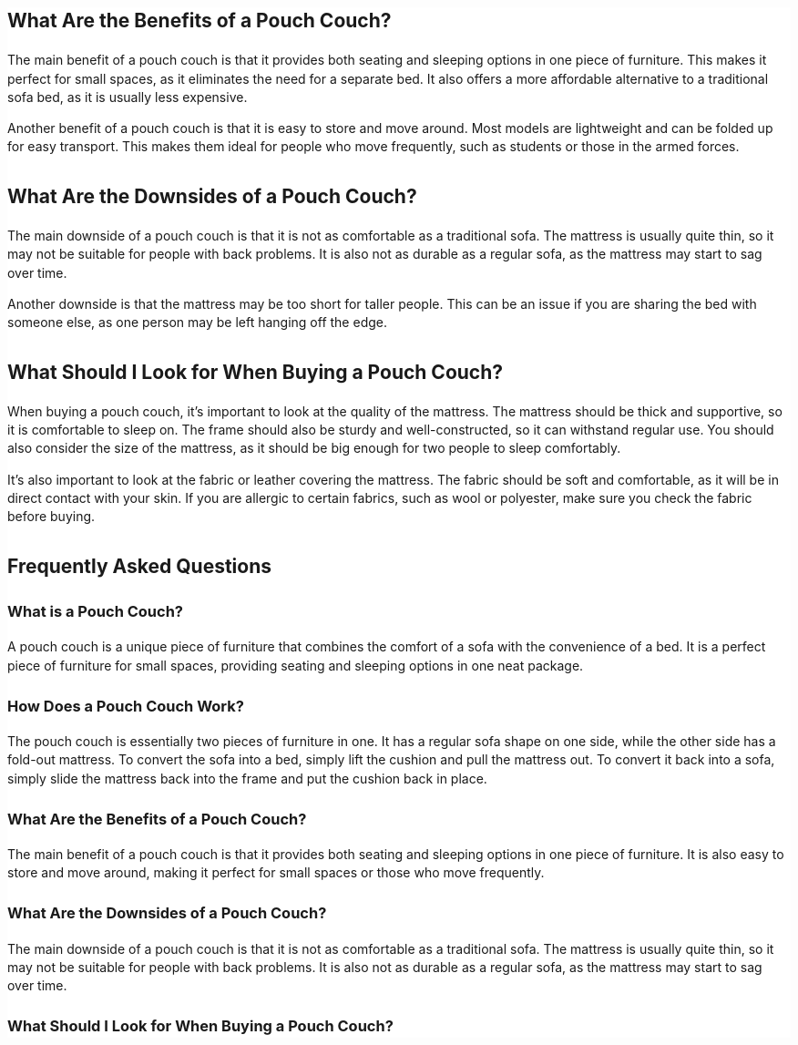 <h2>What Are the Benefits of a Pouch Couch?</h2>

<p>The main benefit of a pouch couch is that it provides both seating and sleeping options in one piece of furniture. This makes it perfect for small spaces, as it eliminates the need for a separate bed. It also offers a more affordable alternative to a traditional sofa bed, as it is usually less expensive. </p>

<p>Another benefit of a pouch couch is that it is easy to store and move around. Most models are lightweight and can be folded up for easy transport. This makes them ideal for people who move frequently, such as students or those in the armed forces. </p>

<h2>What Are the Downsides of a Pouch Couch?</h2>

<p>The main downside of a pouch couch is that it is not as comfortable as a traditional sofa. The mattress is usually quite thin, so it may not be suitable for people with back problems. It is also not as durable as a regular sofa, as the mattress may start to sag over time. </p>

<p>Another downside is that the mattress may be too short for taller people. This can be an issue if you are sharing the bed with someone else, as one person may be left hanging off the edge. </p>

<h2>What Should I Look for When Buying a Pouch Couch?</h2>

<p>When buying a pouch couch, it’s important to look at the quality of the mattress. The mattress should be thick and supportive, so it is comfortable to sleep on. The frame should also be sturdy and well-constructed, so it can withstand regular use. You should also consider the size of the mattress, as it should be big enough for two people to sleep comfortably. </p>

<p>It’s also important to look at the fabric or leather covering the mattress. The fabric should be soft and comfortable, as it will be in direct contact with your skin. If you are allergic to certain fabrics, such as wool or polyester, make sure you check the fabric before buying. </p>

<h2>Frequently Asked Questions</h2>

<h3>What is a Pouch Couch?</h3>

<p>A pouch couch is a unique piece of furniture that combines the comfort of a sofa with the convenience of a bed. It is a perfect piece of furniture for small spaces, providing seating and sleeping options in one neat package.</p>

<h3>How Does a Pouch Couch Work?</h3>

<p>The pouch couch is essentially two pieces of furniture in one. It has a regular sofa shape on one side, while the other side has a fold-out mattress. To convert the sofa into a bed, simply lift the cushion and pull the mattress out. To convert it back into a sofa, simply slide the mattress back into the frame and put the cushion back in place.</p>

<h3>What Are the Benefits of a Pouch Couch?</h3>

<p>The main benefit of a pouch couch is that it provides both seating and sleeping options in one piece of furniture. It is also easy to store and move around, making it perfect for small spaces or those who move frequently.</p>

<h3>What Are the Downsides of a Pouch Couch?</h3>

<p>The main downside of a pouch couch is that it is not as comfortable as a traditional sofa. The mattress is usually quite thin, so it may not be suitable for people with back problems. It is also not as durable as a regular sofa, as the mattress may start to sag over time.</p>

<h3>What Should I Look for When Buying a Pouch Couch?</h3>
